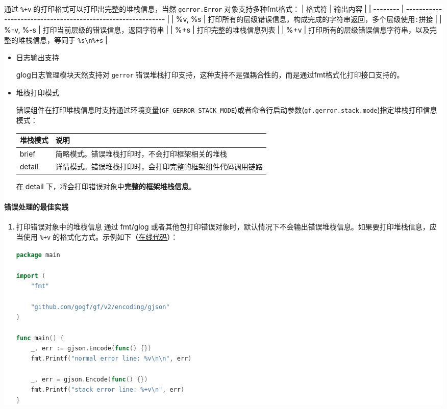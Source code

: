   
  通过 `%+v` 的打印格式可以打印出完整的堆栈信息，当然 `gerror.Error` 对象支持多种fmt格式：
  | 格式符   | 输出内容                                                     |
  | -------- | ------------------------------------------------------------ |
  | %v, %s   | 打印所有的层级错误信息，构成完成的字符串返回，多个层级使用`:`拼接 |
  | %-v, %-s | 打印当前层级的错误信息，返回字符串                           |
  | %+s      | 打印完整的堆栈信息列表                                       |
  | %+v      | 打印所有的层级错误信息字符串，以及完整的堆栈信息，等同于 `%s\n%+s` |
- 日志输出支持

  glog日志管理模块天然支持对 `gerror` 错误堆栈打印支持，这种支持不是强耦合性的，而是通过fmt格式化打印接口支持的。
  
- 堆栈打印模式

  错误组件在打印堆栈信息时支持通过环境变量(`GF_GERROR_STACK_MODE`)或者命令行启动参数(`gf.gerror.stack.mode`)指定堆栈打印信息模式：
  
  | 堆栈模式 | 说明                                                       |
  | -------- | ---------------------------------------------------------- |
  | brief    | 简略模式。错误堆栈打印时，不会打印框架相关的堆栈           |
  | detail   | 详情模式。错误堆栈打印时，会打印完整的框架组件代码调用链路 |
  
  在 detail 下，将会打印错误对象中**完整的框架堆栈信息**。

#### 错误处理的最佳实践
1. 打印错误对象中的堆栈信息
    通过 fmt/glog 或者其他包打印错误对象时，默认情况下不会输出错误堆栈信息。如果要打印堆栈信息，应当使用 `%+v` 的格式化方式。示例如下（[在线代码](https://github.com/clin211/goframe-practice/commit/e638ccb16036bed1f135b462367c707a13186b9e)）：
    ```go
    package main
    
    import (
        "fmt"
    
        "github.com/gogf/gf/v2/encoding/gjson"
    )
    
    func main() {
        _, err := gjson.Encode(func() {})
        fmt.Printf("normal error line: %v\n\n", err)
    
        _, err = gjson.Encode(func() {})
        fmt.Printf("stack error line: %+v\n", err)
    }
    ```
